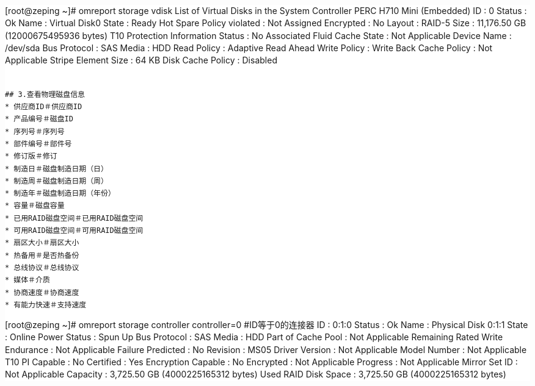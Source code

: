 [root@zeping ~]# omreport storage vdisk
List of Virtual Disks in the System
Controller PERC H710 Mini (Embedded)
ID : 0
Status : Ok
Name : Virtual Disk0
State : Ready
Hot Spare Policy violated : Not Assigned
Encrypted : No
Layout : RAID-5
Size : 11,176.50 GB (12000675495936 bytes)
T10 Protection Information Status : No
Associated Fluid Cache State : Not Applicable
Device Name : /dev/sda
Bus Protocol : SAS
Media : HDD
Read Policy : Adaptive Read Ahead
Write Policy : Write Back
Cache Policy : Not Applicable
Stripe Element Size : 64 KB
Disk Cache Policy : Disabled
```

## 3.查看物理磁盘信息
* 供应商ID＃供应商ID 
* 产品编号＃磁盘ID 
* 序列号＃序列号
* 部件编号＃部件号
* 修订版＃修订
* 制造日＃磁盘制造日期（日）
* 制造周＃磁盘制造日期（周）
* 制造年＃磁盘制造日期（年份）
* 容量＃磁盘容量
* 已用RAID磁盘空间＃已用RAID磁盘空间
* 可用RAID磁盘空间＃可用RAID磁盘空间
* 扇区大小＃扇区大小
* 热备用＃是否热备份
* 总线协议＃总线协议
* 媒体＃介质
* 协商速度＃协商速度
* 有能力快速＃支持速度
```
[root@zeping ~]# omreport storage controller controller=0 #ID等于0的连接器
ID : 0:1:0
Status : Ok
Name : Physical Disk 0:1:1
State : Online
Power Status : Spun Up
Bus Protocol : SAS
Media : HDD
Part of Cache Pool : Not Applicable
Remaining Rated Write Endurance : Not Applicable
Failure Predicted : No
Revision : MS05
Driver Version : Not Applicable
Model Number : Not Applicable
T10 PI Capable : No
Certified : Yes
Encryption Capable : No
Encrypted : Not Applicable
Progress : Not Applicable
Mirror Set ID : Not Applicable
Capacity : 3,725.50 GB (4000225165312 bytes)
Used RAID Disk Space : 3,725.50 GB (4000225165312 bytes)
